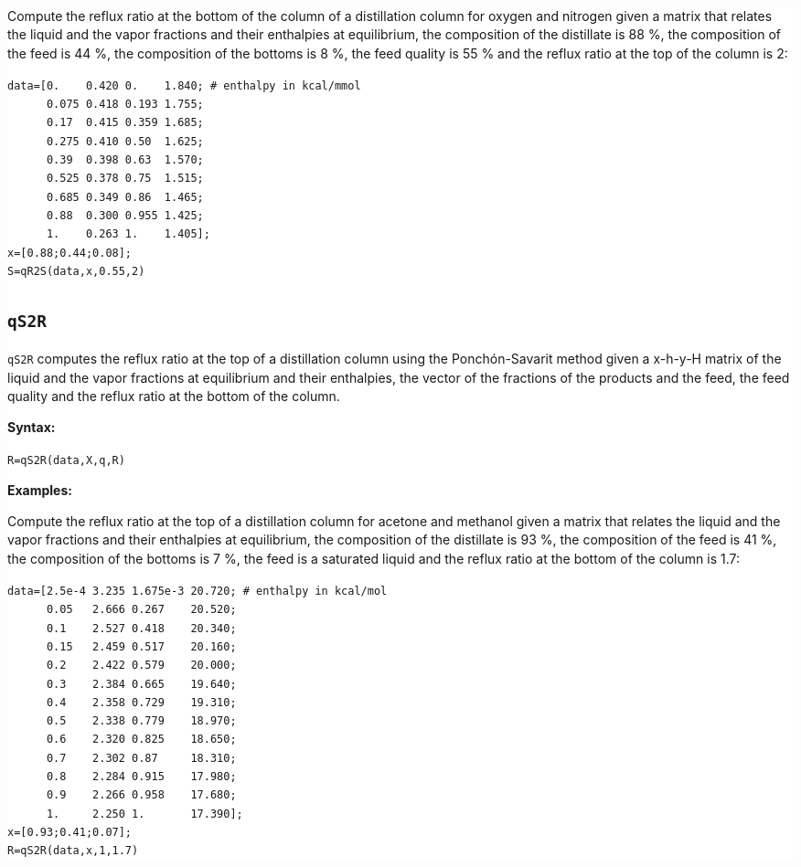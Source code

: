 Compute the reflux ratio at the bottom of the column of a distillation column for oxygen and nitrogen given a matrix that relates the liquid and the vapor fractions and their enthalpies at equilibrium, the composition of the distillate is 88 %, the composition of the feed is 44 %, the composition of the bottoms is 8 %, the feed quality is 55 % and the reflux ratio at the top of the column is 2:

```dotnetcli
data=[0.    0.420 0.    1.840; # enthalpy in kcal/mmol
      0.075 0.418 0.193 1.755;
      0.17  0.415 0.359 1.685;
      0.275 0.410 0.50  1.625;
      0.39  0.398 0.63  1.570;
      0.525 0.378 0.75  1.515;
      0.685 0.349 0.86  1.465;
      0.88  0.300 0.955 1.425;
      1.    0.263 1.    1.405];
x=[0.88;0.44;0.08];
S=qR2S(data,x,0.55,2)
```

## `qS2R`

`qS2R` computes the reflux ratio at the top of a distillation column using the Ponchón-Savarit method given a x-h-y-H matrix of the liquid and the vapor fractions at equilibrium and their enthalpies, the vector of the fractions of the products and the feed, the feed quality and the reflux ratio at the bottom of the column.

**Syntax:**

```dotnetcli
R=qS2R(data,X,q,R)
```

**Examples:**

Compute the reflux ratio at the top of a distillation column for acetone and methanol given a matrix that relates the liquid and the vapor fractions and their enthalpies at equilibrium, the composition of the distillate is 93 %, the composition of the feed is 41 %, the composition of the bottoms is 7 %, the feed is a saturated liquid and the reflux ratio at the bottom of the column is 1.7:

```dotnetcli
data=[2.5e-4 3.235 1.675e-3 20.720; # enthalpy in kcal/mol
      0.05   2.666 0.267    20.520;
      0.1    2.527 0.418    20.340;
      0.15   2.459 0.517    20.160;
      0.2    2.422 0.579    20.000;
      0.3    2.384 0.665    19.640;
      0.4    2.358 0.729    19.310;
      0.5    2.338 0.779    18.970;
      0.6    2.320 0.825    18.650;
      0.7    2.302 0.87     18.310;
      0.8    2.284 0.915    17.980;
      0.9    2.266 0.958    17.680;
      1.     2.250 1.       17.390];
x=[0.93;0.41;0.07];
R=qS2R(data,x,1,1.7)
```

